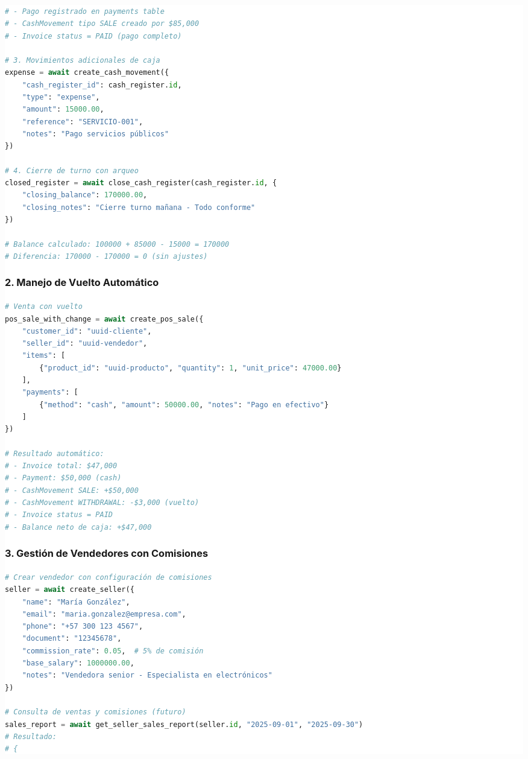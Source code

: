 ```python
# - Pago registrado en payments table
# - CashMovement tipo SALE creado por $85,000
# - Invoice status = PAID (pago completo)

# 3. Movimientos adicionales de caja
expense = await create_cash_movement({
    "cash_register_id": cash_register.id,
    "type": "expense",
    "amount": 15000.00,
    "reference": "SERVICIO-001",
    "notes": "Pago servicios públicos"
})

# 4. Cierre de turno con arqueo
closed_register = await close_cash_register(cash_register.id, {
    "closing_balance": 170000.00,
    "closing_notes": "Cierre turno mañana - Todo conforme"
})

# Balance calculado: 100000 + 85000 - 15000 = 170000
# Diferencia: 170000 - 170000 = 0 (sin ajustes)
```

### **2. Manejo de Vuelto Automático**
```python
# Venta con vuelto
pos_sale_with_change = await create_pos_sale({
    "customer_id": "uuid-cliente",
    "seller_id": "uuid-vendedor",
    "items": [
        {"product_id": "uuid-producto", "quantity": 1, "unit_price": 47000.00}
    ],
    "payments": [
        {"method": "cash", "amount": 50000.00, "notes": "Pago en efectivo"}
    ]
})

# Resultado automático:
# - Invoice total: $47,000
# - Payment: $50,000 (cash)
# - CashMovement SALE: +$50,000
# - CashMovement WITHDRAWAL: -$3,000 (vuelto)
# - Invoice status = PAID
# - Balance neto de caja: +$47,000
```

### **3. Gestión de Vendedores con Comisiones**
```python
# Crear vendedor con configuración de comisiones
seller = await create_seller({
    "name": "María González",
    "email": "maria.gonzalez@empresa.com",
    "phone": "+57 300 123 4567",
    "document": "12345678",
    "commission_rate": 0.05,  # 5% de comisión
    "base_salary": 1000000.00,
    "notes": "Vendedora senior - Especialista en electrónicos"
})

# Consulta de ventas y comisiones (futuro)
sales_report = await get_seller_sales_report(seller.id, "2025-09-01", "2025-09-30")
# Resultado:
# {
```